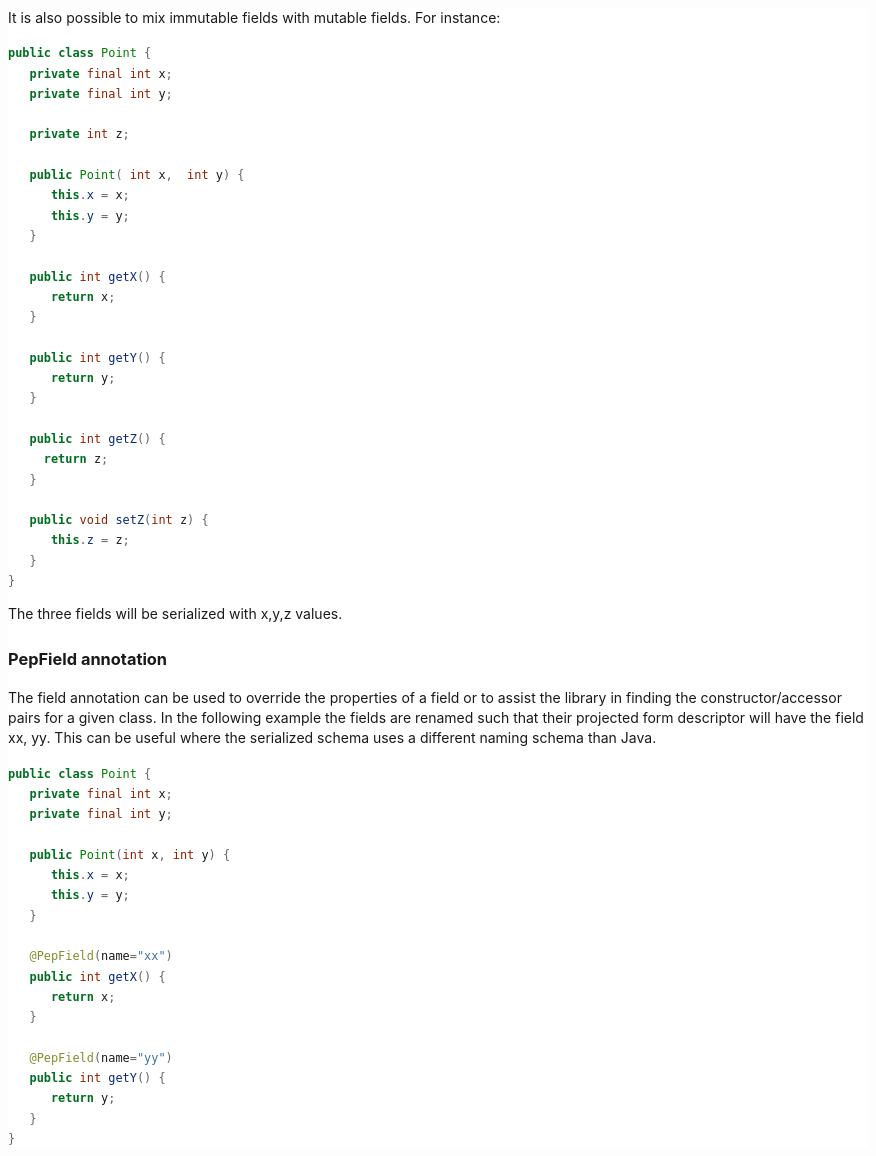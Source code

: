 It is also possible to mix immutable fields with mutable fields. For instance:

```java
public class Point {
   private final int x;
   private final int y;
   
   private int z;
   
   public Point( int x,  int y) {
      this.x = x;
      this.y = y;
   }
   
   public int getX() {
      return x;
   }
   
   public int getY() {
      return y;
   }
   
   public int getZ() {
   	 return z;
   }
   
   public void setZ(int z) {
      this.z = z;
   }
}
```

The three fields will be serialized with x,y,z values. 



### PepField annotation

The field annotation can be used to override the properties of a field or to assist the library in finding
the constructor/accessor pairs for a given class. In the following example the fields are renamed such
that their projected form descriptor will have the field xx, yy. This can be useful where the serialized
schema uses a different naming schema than Java.

```java
public class Point {
   private final int x;
   private final int y;
   
   public Point(int x, int y) {
      this.x = x;
      this.y = y;
   }
   
   @PepField(name="xx")
   public int getX() {
      return x;
   }
   
   @PepField(name="yy")
   public int getY() {
      return y;
   }
}
```